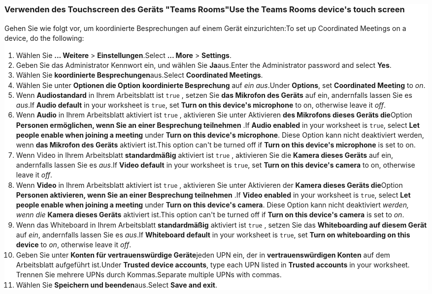 ### <a name="use-the-teams-rooms-devices-touch-screen"></a><span data-ttu-id="4546c-195">Verwenden des Touchscreen des Geräts "Teams Rooms"</span><span class="sxs-lookup"><span data-stu-id="4546c-195">Use the Teams Rooms device's touch screen</span></span>

<span data-ttu-id="4546c-196">Gehen Sie wie folgt vor, um koordinierte Besprechungen auf einem Gerät einzurichten:</span><span class="sxs-lookup"><span data-stu-id="4546c-196">To set up Coordinated Meetings on a device, do the following:</span></span>

1. <span data-ttu-id="4546c-197">Wählen Sie **... Weitere**  >  **Einstellungen**.</span><span class="sxs-lookup"><span data-stu-id="4546c-197">Select **... More** > **Settings**.</span></span>
2. <span data-ttu-id="4546c-198">Geben Sie das Administrator Kennwort ein, und wählen Sie **Ja**aus.</span><span class="sxs-lookup"><span data-stu-id="4546c-198">Enter the Administrator password and select **Yes**.</span></span>
3. <span data-ttu-id="4546c-199">Wählen Sie **koordinierte Besprechungen**aus.</span><span class="sxs-lookup"><span data-stu-id="4546c-199">Select **Coordinated Meetings**.</span></span>
4. <span data-ttu-id="4546c-200">Wählen Sie unter **Optionen die Option** **koordinierte Besprechung** auf _ein aus_.</span><span class="sxs-lookup"><span data-stu-id="4546c-200">Under **Options**, set **Coordinated Meeting** to _on_.</span></span>
5. <span data-ttu-id="4546c-201">Wenn **Audiostandard** in Ihrem Arbeitsblatt ist `true` , setzen Sie **das Mikrofon des Geräts** auf ein, andernfalls lassen Sie es _aus_.</span><span class="sxs-lookup"><span data-stu-id="4546c-201">If **Audio default** in your worksheet is `true`, set **Turn on this device's microphone** to on, otherwise leave it _off_.</span></span>
6. <span data-ttu-id="4546c-202">Wenn **Audio** in Ihrem Arbeitsblatt aktiviert ist `true` , aktivieren Sie unter Aktivieren **des Mikrofons dieses Geräts die**Option **Personen ermöglichen, wenn Sie an einer Besprechung teilnehmen** .</span><span class="sxs-lookup"><span data-stu-id="4546c-202">If **Audio enabled** in your worksheet is `true`, select **Let people enable when joining a meeting** under **Turn on this device's microphone**.</span></span> <span data-ttu-id="4546c-203">Diese Option kann nicht deaktiviert werden, wenn **das Mikrofon des Geräts** aktiviert ist.</span><span class="sxs-lookup"><span data-stu-id="4546c-203">This option can't be turned off if **Turn on this device's microphone** is set to on.</span></span>
7. <span data-ttu-id="4546c-204">Wenn Video in Ihrem Arbeitsblatt **standardmäßig** aktiviert ist `true` , aktivieren Sie die **Kamera dieses Geräts** auf ein, andernfalls lassen Sie es _aus_.</span><span class="sxs-lookup"><span data-stu-id="4546c-204">If **Video default** in your worksheet is `true`, set **Turn on this device's camera** to on, otherwise leave it _off_.</span></span>
8. <span data-ttu-id="4546c-205">Wenn **Video** in Ihrem Arbeitsblatt aktiviert ist `true` , aktivieren Sie unter Aktivieren der **Kamera dieses Geräts die**Option **Personen aktivieren, wenn Sie an einer Besprechung teilnehmen** .</span><span class="sxs-lookup"><span data-stu-id="4546c-205">If **Video enabled** in your worksheet is `true`, select **Let people enable when joining a meeting** under **Turn on this device's camera**.</span></span> <span data-ttu-id="4546c-206">Diese Option kann nicht deaktiviert _werden, wenn die_ **Kamera dieses Geräts** aktiviert ist.</span><span class="sxs-lookup"><span data-stu-id="4546c-206">This option can't be turned off if **Turn on this device's camera** is set to _on_.</span></span>
9. <span data-ttu-id="4546c-207">Wenn das Whiteboard in Ihrem Arbeitsblatt **standardmäßig** aktiviert ist `true` , setzen Sie das **Whiteboarding auf diesem Gerät** auf _ein_, andernfalls lassen Sie es _aus_.</span><span class="sxs-lookup"><span data-stu-id="4546c-207">If **Whiteboard default** in your worksheet is `true`, set **Turn on whiteboarding on this device** to _on_, otherwise leave it _off_.</span></span>
10. <span data-ttu-id="4546c-208">Geben Sie unter **Konten für vertrauenswürdige Geräte**jeden UPN ein, der in **vertrauenswürdigen Konten** auf dem Arbeitsblatt aufgeführt ist.</span><span class="sxs-lookup"><span data-stu-id="4546c-208">Under **Trusted device accounts**, type each UPN listed in **Trusted accounts** in your worksheet.</span></span> <span data-ttu-id="4546c-209">Trennen Sie mehrere UPNs durch Kommas.</span><span class="sxs-lookup"><span data-stu-id="4546c-209">Separate multiple UPNs with commas.</span></span>
11. <span data-ttu-id="4546c-210">Wählen Sie **Speichern und beenden**aus.</span><span class="sxs-lookup"><span data-stu-id="4546c-210">Select **Save and exit**.</span></span>
